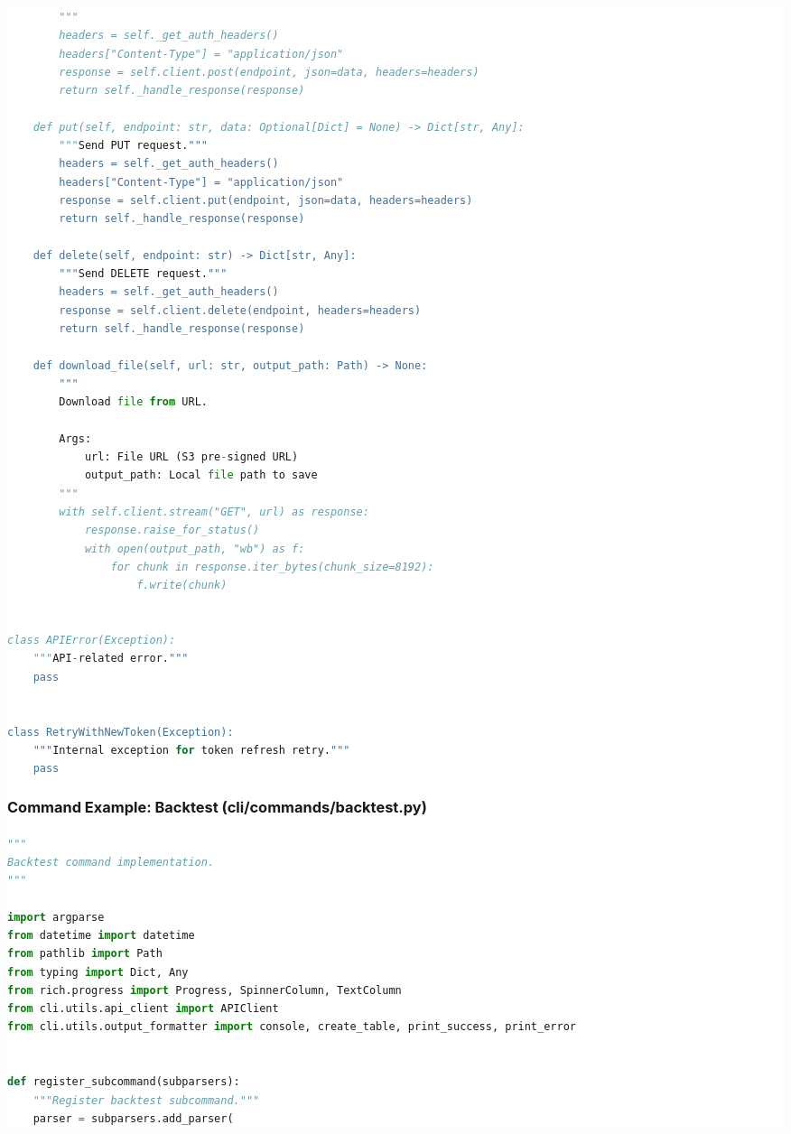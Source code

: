 ```python
        """
        headers = self._get_auth_headers()
        headers["Content-Type"] = "application/json"
        response = self.client.post(endpoint, json=data, headers=headers)
        return self._handle_response(response)

    def put(self, endpoint: str, data: Optional[Dict] = None) -> Dict[str, Any]:
        """Send PUT request."""
        headers = self._get_auth_headers()
        headers["Content-Type"] = "application/json"
        response = self.client.put(endpoint, json=data, headers=headers)
        return self._handle_response(response)

    def delete(self, endpoint: str) -> Dict[str, Any]:
        """Send DELETE request."""
        headers = self._get_auth_headers()
        response = self.client.delete(endpoint, headers=headers)
        return self._handle_response(response)

    def download_file(self, url: str, output_path: Path) -> None:
        """
        Download file from URL.

        Args:
            url: File URL (S3 pre-signed URL)
            output_path: Local file path to save
        """
        with self.client.stream("GET", url) as response:
            response.raise_for_status()
            with open(output_path, "wb") as f:
                for chunk in response.iter_bytes(chunk_size=8192):
                    f.write(chunk)


class APIError(Exception):
    """API-related error."""
    pass


class RetryWithNewToken(Exception):
    """Internal exception for token refresh retry."""
    pass
```

### Command Example: Backtest (cli/commands/backtest.py)

```python
"""
Backtest command implementation.
"""

import argparse
from datetime import datetime
from pathlib import Path
from typing import Dict, Any
from rich.progress import Progress, SpinnerColumn, TextColumn
from cli.utils.api_client import APIClient
from cli.utils.output_formatter import console, create_table, print_success, print_error


def register_subcommand(subparsers):
    """Register backtest subcommand."""
    parser = subparsers.add_parser(
```